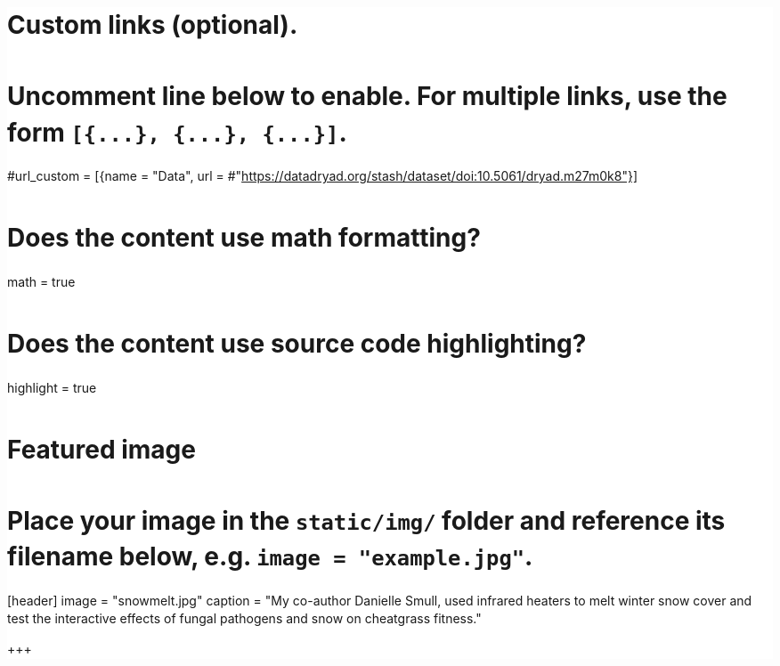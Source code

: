 # Custom links (optional).
#   Uncomment line below to enable. For multiple links, use the form `[{...}, {...}, {...}]`.
#url_custom = [{name = "Data", url = #"https://datadryad.org/stash/dataset/doi:10.5061/dryad.m27m0k8"}]

# Does the content use math formatting?
math = true

# Does the content use source code highlighting?
highlight = true

# Featured image
# Place your image in the `static/img/` folder and reference its filename below, e.g. `image = "example.jpg"`.
[header]
image = "snowmelt.jpg"
caption = "My co-author Danielle Smull, used infrared heaters to melt winter snow cover and test the interactive effects of fungal pathogens and snow on cheatgrass fitness."

+++
        